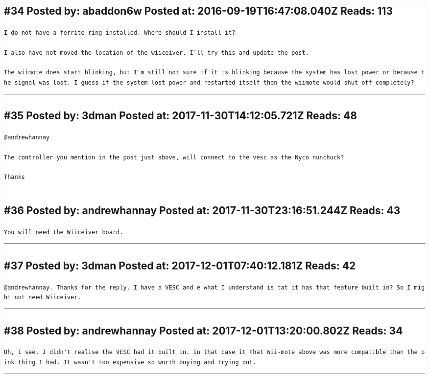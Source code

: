 ## \#34 Posted by: abaddon6w Posted at: 2016-09-19T16:47:08.040Z Reads: 113

```
I do not have a ferrite ring installed. Where should I install it? 

I also have not moved the location of the wiiceiver. I'll try this and update the post. 

The wiimote does start blinking, but I'm still not sure if it is blinking because the system has lost power or because the signal was lost. I guess if the system lost power and restarted itself then the wiimote would shut off completely?
```

---
## \#35 Posted by: 3dman Posted at: 2017-11-30T14:12:05.721Z Reads: 48

```
@andrewhannay

The controller you mention in the post just above, will connect to the vesc as the Nyco nunchuck? 

Thanks
```

---
## \#36 Posted by: andrewhannay Posted at: 2017-11-30T23:16:51.244Z Reads: 43

```
You will need the Wiiceiver board.
```

---
## \#37 Posted by: 3dman Posted at: 2017-12-01T07:40:12.181Z Reads: 42

```
@andrewhannay. Thanks for the reply. I have a VESC and e what I understand is tat it has that feature built in? So I might not need Wiiceiver.
```

---
## \#38 Posted by: andrewhannay Posted at: 2017-12-01T13:20:00.802Z Reads: 34

```
Oh, I see. I didn't realise the VESC had it built in. In that case it that Wii-mote above was more compatible than the pink thing I had. It wasn't too expensive so worth buying and trying out.
```

---

